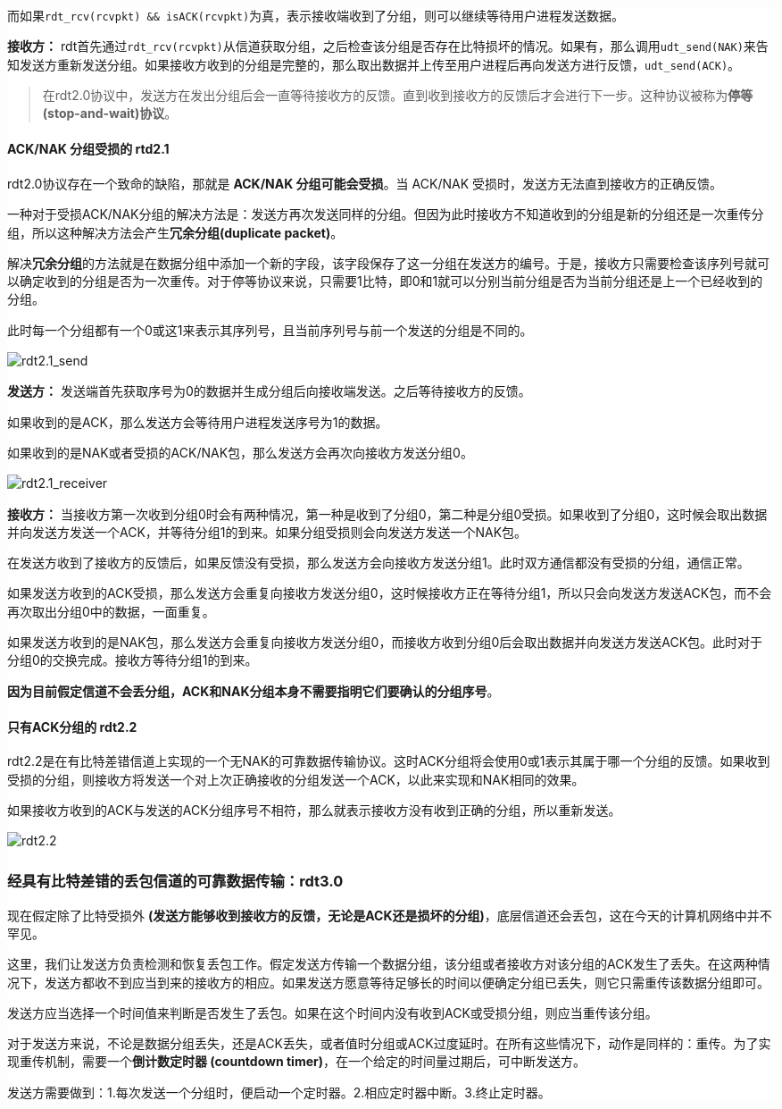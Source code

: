 而如果`rdt_rcv(rcvpkt) && isACK(rcvpkt)`为真，表示接收端收到了分组，则可以继续等待用户进程发送数据。

**接收方：** rdt首先通过`rdt_rcv(rcvpkt)`从信道获取分组，之后检查该分组是否存在比特损坏的情况。如果有，那么调用`udt_send(NAK)`来告知发送方重新发送分组。如果接收方收到的分组是完整的，那么取出数据并上传至用户进程后再向发送方进行反馈，`udt_send(ACK)`。

> 在rdt2.0协议中，发送方在发出分组后会一直等待接收方的反馈。直到收到接收方的反馈后才会进行下一步。这种协议被称为**停等(stop-and-wait)协议**。

#### ACK/NAK 分组受损的 rtd2.1
rdt2.0协议存在一个致命的缺陷，那就是 **ACK/NAK 分组可能会受损**。当 ACK/NAK 受损时，发送方无法直到接收方的正确反馈。

一种对于受损ACK/NAK分组的解决方法是：发送方再次发送同样的分组。但因为此时接收方不知道收到的分组是新的分组还是一次重传分组，所以这种解决方法会产生**冗余分组(duplicate packet)**。

解决**冗余分组**的方法就是在数据分组中添加一个新的字段，该字段保存了这一分组在发送方的编号。于是，接收方只需要检查该序列号就可以确定收到的分组是否为一次重传。对于停等协议来说，只需要1比特，即0和1就可以分别当前分组是否为当前分组还是上一个已经收到的分组。

此时每一个分组都有一个0或这1来表示其序列号，且当前序列号与前一个发送的分组是不同的。

![rdt2.1_send](https://res.cloudinary.com/harlan9613/image/upload/v1589182084/Computer_Network/rdt2.0_send_sontey.png)

**发送方：** 发送端首先获取序号为0的数据并生成分组后向接收端发送。之后等待接收方的反馈。

如果收到的是ACK，那么发送方会等待用户进程发送序号为1的数据。

如果收到的是NAK或者受损的ACK/NAK包，那么发送方会再次向接收方发送分组0。

![rdt2.1_receiver](https://res.cloudinary.com/harlan9613/image/upload/v1589182084/Computer_Network/rdt2.1_receiver_huig5c.png)

**接收方：** 当接收方第一次收到分组0时会有两种情况，第一种是收到了分组0，第二种是分组0受损。如果收到了分组0，这时候会取出数据并向发送方发送一个ACK，并等待分组1的到来。如果分组受损则会向发送方发送一个NAK包。

在发送方收到了接收方的反馈后，如果反馈没有受损，那么发送方会向接收方发送分组1。此时双方通信都没有受损的分组，通信正常。

如果发送方收到的ACK受损，那么发送方会重复向接收方发送分组0，这时候接收方正在等待分组1，所以只会向发送方发送ACK包，而不会再次取出分组0中的数据，一面重复。

如果发送方收到的是NAK包，那么发送方会重复向接收方发送分组0，而接收方收到分组0后会取出数据并向发送方发送ACK包。此时对于分组0的交换完成。接收方等待分组1的到来。

**因为目前假定信道不会丢分组，ACK和NAK分组本身不需要指明它们要确认的分组序号**。

#### 只有ACK分组的 rdt2.2
rdt2.2是在有比特差错信道上实现的一个无NAK的可靠数据传输协议。这时ACK分组将会使用0或1表示其属于哪一个分组的反馈。如果收到受损的分组，则接收方将发送一个对上次正确接收的分组发送一个ACK，以此来实现和NAK相同的效果。

如果接收方收到的ACK与发送的ACK分组序号不相符，那么就表示接收方没有收到正确的分组，所以重新发送。

![rdt2.2](https://res.cloudinary.com/harlan9613/image/upload/v1589185212/Computer_Network/rdt2.2_w8mle7.png)

### 经具有比特差错的丢包信道的可靠数据传输：rdt3.0
现在假定除了比特受损外 **(发送方能够收到接收方的反馈，无论是ACK还是损坏的分组)**，底层信道还会丢包，这在今天的计算机网络中并不罕见。

这里，我们让发送方负责检测和恢复丢包工作。假定发送方传输一个数据分组，该分组或者接收方对该分组的ACK发生了丢失。在这两种情况下，发送方都收不到应当到来的接收方的相应。如果发送方愿意等待足够长的时间以便确定分组已丢失，则它只需重传该数据分组即可。

发送方应当选择一个时间值来判断是否发生了丢包。如果在这个时间内没有收到ACK或受损分组，则应当重传该分组。

对于发送方来说，不论是数据分组丢失，还是ACK丢失，或者值时分组或ACK过度延时。在所有这些情况下，动作是同样的：重传。为了实现重传机制，需要一个**倒计数定时器 (countdown timer)**，在一个给定的时间量过期后，可中断发送方。

发送方需要做到：1.每次发送一个分组时，便启动一个定时器。2.相应定时器中断。3.终止定时器。
